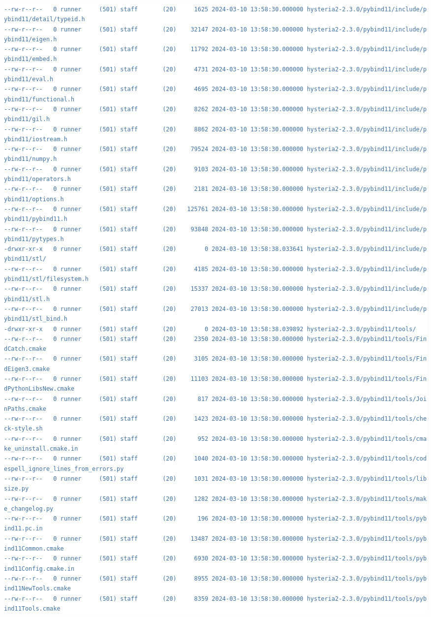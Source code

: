 ```diff
--rw-r--r--   0 runner     (501) staff       (20)     1625 2024-03-10 13:58:30.000000 hysteria2-2.3.0/pybind11/include/pybind11/detail/typeid.h
--rw-r--r--   0 runner     (501) staff       (20)    32147 2024-03-10 13:58:30.000000 hysteria2-2.3.0/pybind11/include/pybind11/eigen.h
--rw-r--r--   0 runner     (501) staff       (20)    11792 2024-03-10 13:58:30.000000 hysteria2-2.3.0/pybind11/include/pybind11/embed.h
--rw-r--r--   0 runner     (501) staff       (20)     4731 2024-03-10 13:58:30.000000 hysteria2-2.3.0/pybind11/include/pybind11/eval.h
--rw-r--r--   0 runner     (501) staff       (20)     4695 2024-03-10 13:58:30.000000 hysteria2-2.3.0/pybind11/include/pybind11/functional.h
--rw-r--r--   0 runner     (501) staff       (20)     8262 2024-03-10 13:58:30.000000 hysteria2-2.3.0/pybind11/include/pybind11/gil.h
--rw-r--r--   0 runner     (501) staff       (20)     8862 2024-03-10 13:58:30.000000 hysteria2-2.3.0/pybind11/include/pybind11/iostream.h
--rw-r--r--   0 runner     (501) staff       (20)    79524 2024-03-10 13:58:30.000000 hysteria2-2.3.0/pybind11/include/pybind11/numpy.h
--rw-r--r--   0 runner     (501) staff       (20)     9103 2024-03-10 13:58:30.000000 hysteria2-2.3.0/pybind11/include/pybind11/operators.h
--rw-r--r--   0 runner     (501) staff       (20)     2181 2024-03-10 13:58:30.000000 hysteria2-2.3.0/pybind11/include/pybind11/options.h
--rw-r--r--   0 runner     (501) staff       (20)   125761 2024-03-10 13:58:30.000000 hysteria2-2.3.0/pybind11/include/pybind11/pybind11.h
--rw-r--r--   0 runner     (501) staff       (20)    93848 2024-03-10 13:58:30.000000 hysteria2-2.3.0/pybind11/include/pybind11/pytypes.h
-drwxr-xr-x   0 runner     (501) staff       (20)        0 2024-03-10 13:58:38.033641 hysteria2-2.3.0/pybind11/include/pybind11/stl/
--rw-r--r--   0 runner     (501) staff       (20)     4185 2024-03-10 13:58:30.000000 hysteria2-2.3.0/pybind11/include/pybind11/stl/filesystem.h
--rw-r--r--   0 runner     (501) staff       (20)    15337 2024-03-10 13:58:30.000000 hysteria2-2.3.0/pybind11/include/pybind11/stl.h
--rw-r--r--   0 runner     (501) staff       (20)    27013 2024-03-10 13:58:30.000000 hysteria2-2.3.0/pybind11/include/pybind11/stl_bind.h
-drwxr-xr-x   0 runner     (501) staff       (20)        0 2024-03-10 13:58:38.039892 hysteria2-2.3.0/pybind11/tools/
--rw-r--r--   0 runner     (501) staff       (20)     2350 2024-03-10 13:58:30.000000 hysteria2-2.3.0/pybind11/tools/FindCatch.cmake
--rw-r--r--   0 runner     (501) staff       (20)     3105 2024-03-10 13:58:30.000000 hysteria2-2.3.0/pybind11/tools/FindEigen3.cmake
--rw-r--r--   0 runner     (501) staff       (20)    11103 2024-03-10 13:58:30.000000 hysteria2-2.3.0/pybind11/tools/FindPythonLibsNew.cmake
--rw-r--r--   0 runner     (501) staff       (20)      817 2024-03-10 13:58:30.000000 hysteria2-2.3.0/pybind11/tools/JoinPaths.cmake
--rw-r--r--   0 runner     (501) staff       (20)     1423 2024-03-10 13:58:30.000000 hysteria2-2.3.0/pybind11/tools/check-style.sh
--rw-r--r--   0 runner     (501) staff       (20)      952 2024-03-10 13:58:30.000000 hysteria2-2.3.0/pybind11/tools/cmake_uninstall.cmake.in
--rw-r--r--   0 runner     (501) staff       (20)     1040 2024-03-10 13:58:30.000000 hysteria2-2.3.0/pybind11/tools/codespell_ignore_lines_from_errors.py
--rw-r--r--   0 runner     (501) staff       (20)     1031 2024-03-10 13:58:30.000000 hysteria2-2.3.0/pybind11/tools/libsize.py
--rw-r--r--   0 runner     (501) staff       (20)     1282 2024-03-10 13:58:30.000000 hysteria2-2.3.0/pybind11/tools/make_changelog.py
--rw-r--r--   0 runner     (501) staff       (20)      196 2024-03-10 13:58:30.000000 hysteria2-2.3.0/pybind11/tools/pybind11.pc.in
--rw-r--r--   0 runner     (501) staff       (20)    13487 2024-03-10 13:58:30.000000 hysteria2-2.3.0/pybind11/tools/pybind11Common.cmake
--rw-r--r--   0 runner     (501) staff       (20)     6930 2024-03-10 13:58:30.000000 hysteria2-2.3.0/pybind11/tools/pybind11Config.cmake.in
--rw-r--r--   0 runner     (501) staff       (20)     8955 2024-03-10 13:58:30.000000 hysteria2-2.3.0/pybind11/tools/pybind11NewTools.cmake
--rw-r--r--   0 runner     (501) staff       (20)     8359 2024-03-10 13:58:30.000000 hysteria2-2.3.0/pybind11/tools/pybind11Tools.cmake
```